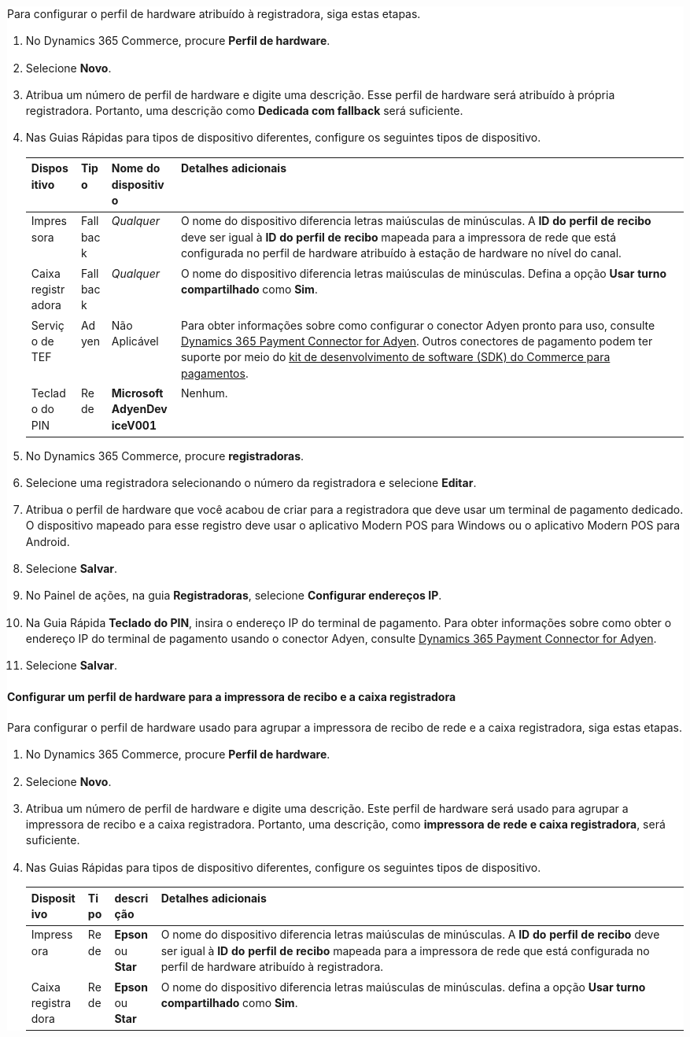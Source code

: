 Para configurar o perfil de hardware atribuído à registradora, siga estas etapas.

1. No Dynamics 365 Commerce, procure **Perfil de hardware**.
2. Selecione **Novo**.
3. Atribua um número de perfil de hardware e digite uma descrição. Esse perfil de hardware será atribuído à própria registradora. Portanto, uma descrição como **Dedicada com fallback** será suficiente.
4. Nas Guias Rápidas para tipos de dispositivo diferentes, configure os seguintes tipos de dispositivo.

    | Dispositivo | Tipo | Nome do dispositivo | Detalhes adicionais |
    |---|---|---|---|
    | Impressora | Fallback | *Qualquer* | O nome do dispositivo diferencia letras maiúsculas de minúsculas. A **ID do perfil de recibo** deve ser igual à **ID do perfil de recibo** mapeada para a impressora de rede que está configurada no perfil de hardware atribuído à estação de hardware no nível do canal. |
    | Caixa registradora | Fallback | *Qualquer* | O nome do dispositivo diferencia letras maiúsculas de minúsculas. Defina a opção **Usar turno compartilhado** como **Sim**. |
    | Serviço de TEF | Adyen | Não Aplicável | Para obter informações sobre como configurar o conector Adyen pronto para uso, consulte [Dynamics 365 Payment Connector for Adyen](https://docs.microsoft.com/dynamics365/commerce/dev-itpro/adyen-connector?tabs=8-1-3). Outros conectores de pagamento podem ter suporte por meio do [kit de desenvolvimento de software (SDK) do Commerce para pagamentos](https://docs.microsoft.com/dynamics365/commerce/dev-itpro/end-to-end-payment-extension). |
    | Teclado do PIN | Rede | **MicrosoftAdyenDeviceV001** | Nenhum. |

5. No Dynamics 365 Commerce, procure **registradoras**.
6. Selecione uma registradora selecionando o número da registradora e selecione **Editar**.
7. Atribua o perfil de hardware que você acabou de criar para a registradora que deve usar um terminal de pagamento dedicado. O dispositivo mapeado para esse registro deve usar o aplicativo Modern POS para Windows ou o aplicativo Modern POS para Android.
8. Selecione **Salvar**.
9. No Painel de ações, na guia **Registradoras**, selecione **Configurar endereços IP**.
10. Na Guia Rápida **Teclado do PIN**, insira o endereço IP do terminal de pagamento. Para obter informações sobre como obter o endereço IP do terminal de pagamento usando o conector Adyen, consulte [Dynamics 365 Payment Connector for Adyen](https://docs.microsoft.com/dynamics365/commerce/dev-itpro/adyen-connector?tabs=8-1-3).
11. Selecione **Salvar**.

#### <a name="set-up-a-hardware-profile-for-the-receipt-printer-and-cash-drawer"></a>Configurar um perfil de hardware para a impressora de recibo e a caixa registradora

Para configurar o perfil de hardware usado para agrupar a impressora de recibo de rede e a caixa registradora, siga estas etapas.

1. No Dynamics 365 Commerce, procure **Perfil de hardware**.
2. Selecione **Novo**.
3. Atribua um número de perfil de hardware e digite uma descrição. Este perfil de hardware será usado para agrupar a impressora de recibo e a caixa registradora. Portanto, uma descrição, como **impressora de rede e caixa registradora**, será suficiente.
4. Nas Guias Rápidas para tipos de dispositivo diferentes, configure os seguintes tipos de dispositivo.

    | Dispositivo | Tipo | descrição | Detalhes adicionais |
    |---|---|---|---|
    | Impressora | Rede | **Epson** ou **Star** | O nome do dispositivo diferencia letras maiúsculas de minúsculas. A **ID do perfil de recibo** deve ser igual à **ID do perfil de recibo** mapeada para a impressora de rede que está configurada no perfil de hardware atribuído à registradora. |
    | Caixa registradora | Rede | **Epson** ou **Star** | O nome do dispositivo diferencia letras maiúsculas de minúsculas. defina a opção **Usar turno compartilhado** como **Sim**. |
